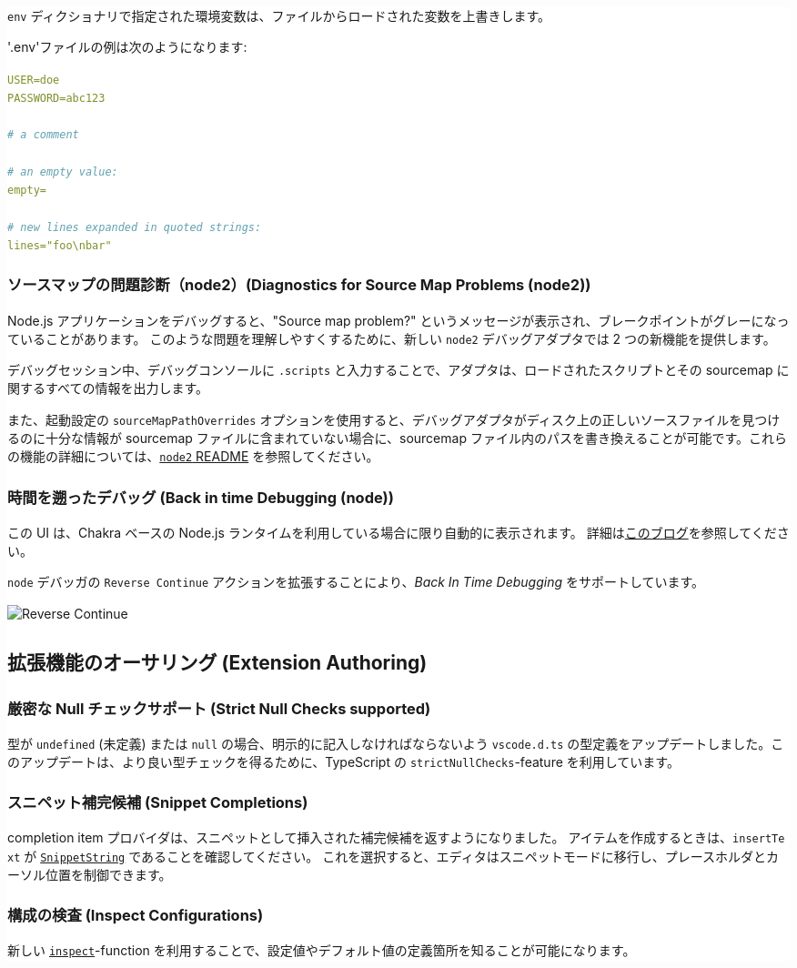 `env` ディクショナリで指定された環境変数は、ファイルからロードされた変数を上書きします。

'.env'ファイルの例は次のようになります: 

```yaml
USER=doe
PASSWORD=abc123

# a comment

# an empty value:
empty=

# new lines expanded in quoted strings:
lines="foo\nbar"
```

### ソースマップの問題診断（node2）(Diagnostics for Source Map Problems (node2))

Node.js アプリケーションをデバッグすると、"Source map problem?" というメッセージが表示され、ブレークポイントがグレーになっていることがあります。 このような問題を理解しやすくするために、新しい `node2` デバッグアダプタでは 2 つの新機能を提供します。

デバッグセッション中、デバッグコンソールに `.scripts` と入力することで、アダプタは、ロードされたスクリプトとその sourcemap に関するすべての情報を出力します。

また、起動設定の `sourceMapPathOverrides` オプションを使用すると、デバッグアダプタがディスク上の正しいソースファイルを見つけるのに十分な情報が sourcemap ファイルに含まれていない場合に、sourcemap ファイル内のパスを書き換えることが可能です。これらの機能の詳細については、[`node2` README](https://github.com/Microsoft/vscode-node-debug2#the-scripts-command) を参照してください。

### 時間を遡ったデバッグ (Back in time Debugging (node))

この UI は、Chakra ベースの Node.js ランタイムを利用している場合に限り自動的に表示されます。 詳細は[このブログ](https://blogs.windows.com/msedgedev/2016/11/29/node-chakracore-vm-neutrality/#cr7wJLzUhp37TVcI.97)を参照してください。

`node` デバッガの `Reverse Continue` アクションを拡張することにより、_Back In Time Debugging_ をサポートしています。

![Reverse Continue](https://code.visualstudio.com/images/1_8_reverse-continue.png)

## 拡張機能のオーサリング (Extension Authoring)

### 厳密な Null チェックサポート (Strict Null Checks supported)

型が `undefined` (未定義) または `null` の場合、明示的に記入しなければならないよう `vscode.d.ts` の型定義をアップデートしました。このアップデートは、より良い型チェックを得るために、TypeScript の `strictNullChecks`-feature を利用しています。

### スニペット補完候補 (Snippet Completions)

completion item プロバイダは、スニペットとして挿入された補完候補を返すようになりました。 アイテムを作成するときは、`insertText` が [`SnippetString`](https://github.com/Microsoft/vscode/blob/master/src/vs/vscode.d.ts#L2073) であることを確認してください。 これを選択すると、エディタはスニペットモードに移行し、プレースホルダとカーソル位置を制御できます。

### 構成の検査 (Inspect Configurations)

新しい [`inspect`](https://github.com/Microsoft/vscode/blob/master/src/vs/vscode.d.ts#L2825)-function を利用することで、設定値やデフォルト値の定義箇所を知ることが可能になります。
